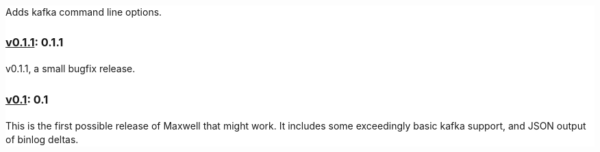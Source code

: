 Adds kafka command line options.

### [v0.1.1](https://github.com/zendesk/maxwell/releases/tag/v0.1.1): 0.1.1

v0.1.1, a small bugfix release. 

### [v0.1](https://github.com/zendesk/maxwell/releases/tag/v0.1): 0.1

This is the first possible release of Maxwell that might work.  It includes some exceedingly basic kafka support, and JSON output of binlog deltas.

